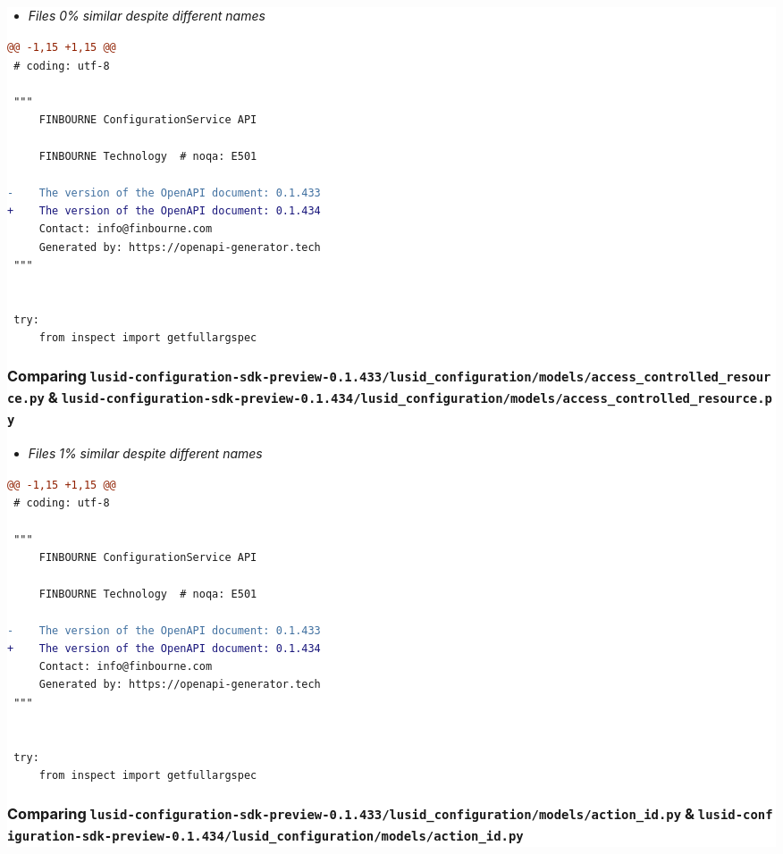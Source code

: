  * *Files 0% similar despite different names*

```diff
@@ -1,15 +1,15 @@
 # coding: utf-8
 
 """
     FINBOURNE ConfigurationService API
 
     FINBOURNE Technology  # noqa: E501
 
-    The version of the OpenAPI document: 0.1.433
+    The version of the OpenAPI document: 0.1.434
     Contact: info@finbourne.com
     Generated by: https://openapi-generator.tech
 """
 
 
 try:
     from inspect import getfullargspec
```

### Comparing `lusid-configuration-sdk-preview-0.1.433/lusid_configuration/models/access_controlled_resource.py` & `lusid-configuration-sdk-preview-0.1.434/lusid_configuration/models/access_controlled_resource.py`

 * *Files 1% similar despite different names*

```diff
@@ -1,15 +1,15 @@
 # coding: utf-8
 
 """
     FINBOURNE ConfigurationService API
 
     FINBOURNE Technology  # noqa: E501
 
-    The version of the OpenAPI document: 0.1.433
+    The version of the OpenAPI document: 0.1.434
     Contact: info@finbourne.com
     Generated by: https://openapi-generator.tech
 """
 
 
 try:
     from inspect import getfullargspec
```

### Comparing `lusid-configuration-sdk-preview-0.1.433/lusid_configuration/models/action_id.py` & `lusid-configuration-sdk-preview-0.1.434/lusid_configuration/models/action_id.py`
